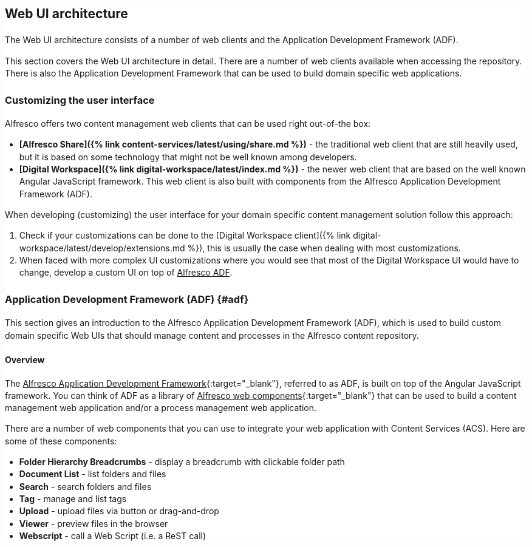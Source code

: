 ## Web UI architecture
The Web UI architecture consists of a number of web clients and the Application Development Framework (ADF).

This section covers the Web UI architecture in detail. There are a number of web clients available when accessing the 
repository. There is also the Application Development Framework that can be used to build domain specific web applications.

### Customizing the user interface
Alfresco offers two content management web clients that can be used right out-of-the box:

* **[Alfresco Share]({% link content-services/latest/using/share.md %})** - the traditional web client that are still heavily used, but it is based on some technology that might not be well known among developers.
* **[Digital Workspace]({% link digital-workspace/latest/index.md %})** - the newer web client that are based on the well known Angular JavaScript framework. This web client is also built with components from the Alfresco Application Development Framework (ADF).
 
When developing (customizing) the user interface for your domain specific content management solution follow this approach:

1. Check if your customizations can be done to the [Digital Workspace client]({% link digital-workspace/latest/develop/extensions.md %}), this is usually the case when dealing with most customizations.
2. When faced with more complex UI customizations where you would see that most of the Digital Workspace UI would have to change, develop a custom UI on top of [Alfresco ADF](#adf). 

### Application Development Framework (ADF) {#adf}
This section gives an introduction to the Alfresco Application Development Framework (ADF), which is used to build 
custom domain specific Web UIs that should manage content and processes in the Alfresco content repository.

#### Overview
The [Alfresco Application Development Framework](https://www.alfresco.com/abn/adf/docs/){:target="_blank"}, 
referred to as ADF, is built on top of the Angular JavaScript framework. You can think of ADF as a library of 
[Alfresco web components](https://www.alfresco.com/abn/adf/docs/core/components/info-drawer-tab.component/){:target="_blank"} 
that can be used to build a content management web application and/or a process management web application.

There are a number of web components that you can use to integrate your web application with Content Services (ACS). 
Here are some of these components:

* **Folder Hierarchy Breadcrumbs** - display a breadcrumb with clickable folder path
* **Document List** - list folders and files
* **Search** - search folders and files
* **Tag** - manage and list tags
* **Upload** - upload files via button or drag-and-drop
* **Viewer** - preview files in the browser
* **Webscript** - call a Web Script (i.e. a ReST call)
